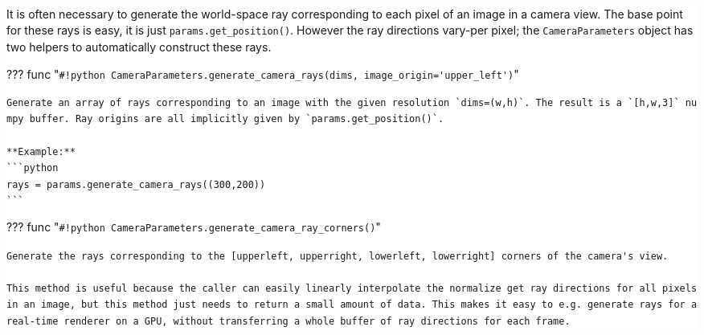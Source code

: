 It is often necessary to generate the world-space ray corresponding to each pixel of an image in a camera view. The base point for these rays is easy, it is just `params.get_position()`. However the ray directions vary-per pixel; the `CameraParameters` object has two helpers to automatically construct these rays.

??? func "`#!python CameraParameters.generate_camera_rays(dims, image_origin='upper_left')`"

    Generate an array of rays corresponding to an image with the given resolution `dims=(w,h)`. The result is a `[h,w,3]` numpy buffer. Ray origins are all implicitly given by `params.get_position()`.

    **Example:**
    ```python
    rays = params.generate_camera_rays((300,200))
    ```

??? func "`#!python CameraParameters.generate_camera_ray_corners()`"

    Generate the rays corresponding to the [upperleft, upperright, lowerleft, lowerright] corners of the camera's view. 

    This method is useful because the caller can easily linearly interpolate the normalize get ray directions for all pixels in an image, but this method just needs to return a small amount of data. This makes it easy to e.g. generate rays for a real-time renderer on a GPU, without transferring a whole buffer of ray directions for each frame.
